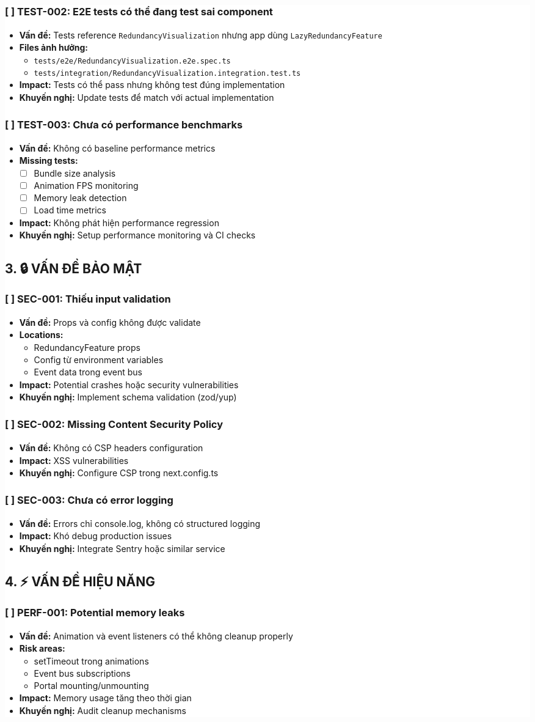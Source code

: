 ### [ ] **TEST-002: E2E tests có thể đang test sai component**
- **Vấn đề:** Tests reference `RedundancyVisualization` nhưng app dùng `LazyRedundancyFeature`
- **Files ảnh hưởng:**
  - `tests/e2e/RedundancyVisualization.e2e.spec.ts`
  - `tests/integration/RedundancyVisualization.integration.test.ts`
- **Impact:** Tests có thể pass nhưng không test đúng implementation
- **Khuyến nghị:** Update tests để match với actual implementation

### [ ] **TEST-003: Chưa có performance benchmarks**
- **Vấn đề:** Không có baseline performance metrics
- **Missing tests:**
  - [ ] Bundle size analysis
  - [ ] Animation FPS monitoring
  - [ ] Memory leak detection
  - [ ] Load time metrics
- **Impact:** Không phát hiện performance regression
- **Khuyến nghị:** Setup performance monitoring và CI checks

## 3. 🔒 VẤN ĐỀ BẢO MẬT

### [ ] **SEC-001: Thiếu input validation**
- **Vấn đề:** Props và config không được validate
- **Locations:**
  - RedundancyFeature props
  - Config từ environment variables
  - Event data trong event bus
- **Impact:** Potential crashes hoặc security vulnerabilities
- **Khuyến nghị:** Implement schema validation (zod/yup)

### [ ] **SEC-002: Missing Content Security Policy**
- **Vấn đề:** Không có CSP headers configuration
- **Impact:** XSS vulnerabilities
- **Khuyến nghị:** Configure CSP trong next.config.ts

### [ ] **SEC-003: Chưa có error logging**
- **Vấn đề:** Errors chỉ console.log, không có structured logging
- **Impact:** Khó debug production issues
- **Khuyến nghị:** Integrate Sentry hoặc similar service

## 4. ⚡ VẤN ĐỀ HIỆU NĂNG

### [ ] **PERF-001: Potential memory leaks**
- **Vấn đề:** Animation và event listeners có thể không cleanup properly
- **Risk areas:**
  - setTimeout trong animations
  - Event bus subscriptions
  - Portal mounting/unmounting
- **Impact:** Memory usage tăng theo thời gian
- **Khuyến nghị:** Audit cleanup mechanisms
